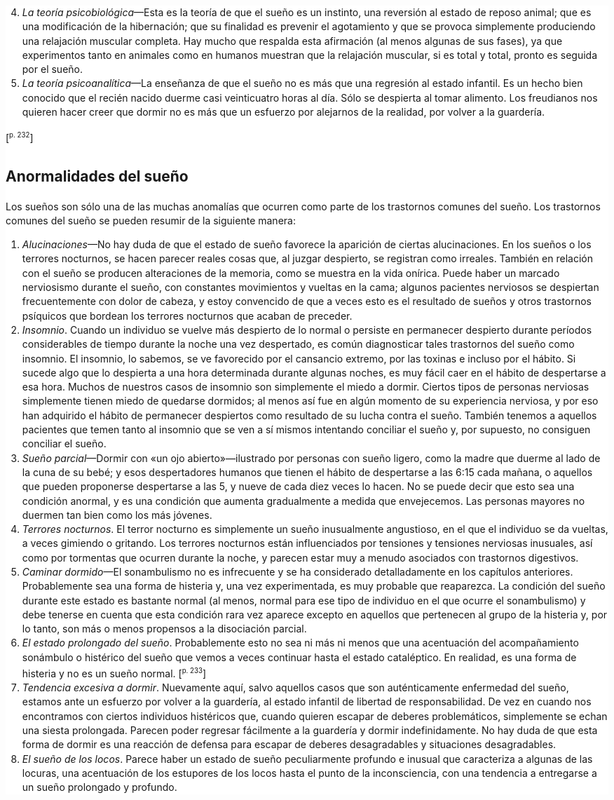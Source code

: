 4. _La teoría psicobiológica_—Esta es la teoría de que el sueño es un instinto, una reversión al estado de reposo animal; que es una modificación de la hibernación; que su finalidad es prevenir el agotamiento y que se provoca simplemente produciendo una relajación muscular completa. Hay mucho que respalda esta afirmación (al menos algunas de sus fases), ya que experimentos tanto en animales como en humanos muestran que la relajación muscular, si es total y total, pronto es seguida por el sueño.
5. _La teoría psicoanalítica_—La enseñanza de que el sueño no es más que una regresión al estado infantil. Es un hecho bien conocido que el recién nacido duerme casi veinticuatro horas al día. Sólo se despierta al tomar alimento. Los freudianos nos quieren hacer creer que dormir no es más que un esfuerzo por alejarnos de la realidad, por volver a la guardería.

<span id="p232">[<sup><small>p. 232</small></sup>]</span>

## Anormalidades del sueño

Los sueños son sólo una de las muchas anomalías que ocurren como parte de los trastornos comunes del sueño. Los trastornos comunes del sueño se pueden resumir de la siguiente manera:

1. _Alucinaciones_—No hay duda de que el estado de sueño favorece la aparición de ciertas alucinaciones. En los sueños o los terrores nocturnos, se hacen parecer reales cosas que, al juzgar despierto, se registran como irreales. También en relación con el sueño se producen alteraciones de la memoria, como se muestra en la vida onírica. Puede haber un marcado nerviosismo durante el sueño, con constantes movimientos y vueltas en la cama; algunos pacientes nerviosos se despiertan frecuentemente con dolor de cabeza, y estoy convencido de que a veces esto es el resultado de sueños y otros trastornos psíquicos que bordean los terrores nocturnos que acaban de preceder.
2. _Insomnio_. Cuando un individuo se vuelve más despierto de lo normal o persiste en permanecer despierto durante períodos considerables de tiempo durante la noche una vez despertado, es común diagnosticar tales trastornos del sueño como insomnio. El insomnio, lo sabemos, se ve favorecido por el cansancio extremo, por las toxinas e incluso por el hábito. Si sucede algo que lo despierta a una hora determinada durante algunas noches, es muy fácil caer en el hábito de despertarse a esa hora. Muchos de nuestros casos de insomnio son simplemente el miedo a dormir. Ciertos tipos de personas nerviosas simplemente tienen miedo de quedarse dormidos; al menos así fue en algún momento de su experiencia nerviosa, y por eso han adquirido el hábito de permanecer despiertos como resultado de su lucha contra el sueño. También tenemos a aquellos pacientes que temen tanto al insomnio que se ven a sí mismos intentando conciliar el sueño y, por supuesto, no consiguen conciliar el sueño.
3. _Sueño parcial_—Dormir con «un ojo abierto»—ilustrado por personas con sueño ligero, como la madre que duerme al lado de la cuna de su bebé; y esos despertadores humanos que tienen el hábito de despertarse a las 6:15 cada mañana, o aquellos que pueden proponerse despertarse a las 5, y nueve de cada diez veces lo hacen. No se puede decir que esto sea una condición anormal, y es una condición que aumenta gradualmente a medida que envejecemos. Las personas mayores no duermen tan bien como los más jóvenes.
4. _Terrores nocturnos_. El terror nocturno es simplemente un sueño inusualmente angustioso, en el que el individuo se da vueltas, a veces gimiendo o gritando. Los terrores nocturnos están influenciados por tensiones y tensiones nerviosas inusuales, así como por tormentas que ocurren durante la noche, y parecen estar muy a menudo asociados con trastornos digestivos.
5. _Caminar dormido_—El sonambulismo no es infrecuente y se ha considerado detalladamente en los capítulos anteriores. Probablemente sea una forma de histeria y, una vez experimentada, es muy probable que reaparezca. La condición del sueño durante este estado es bastante normal (al menos, normal para ese tipo de individuo en el que ocurre el sonambulismo) y debe tenerse en cuenta que esta condición rara vez aparece excepto en aquellos que pertenecen al grupo de la histeria y, por lo tanto, son más o menos propensos a la disociación parcial.
6. _El estado prolongado del sueño_. Probablemente esto no sea ni más ni menos que una acentuación del acompañamiento sonámbulo o histérico del sueño que vemos a veces continuar hasta el estado cataléptico. En realidad, es una forma de histeria y no es un sueño normal. <span id="p233">[<sup><small>p. 233</small></sup>]</span>
7. _Tendencia excesiva a dormir_. Nuevamente aquí, salvo aquellos casos que son auténticamente enfermedad del sueño, estamos ante un esfuerzo por volver a la guardería, al estado infantil de libertad de responsabilidad. De vez en cuando nos encontramos con ciertos individuos histéricos que, cuando quieren escapar de deberes problemáticos, simplemente se echan una siesta prolongada. Parecen poder regresar fácilmente a la guardería y dormir indefinidamente. No hay duda de que esta forma de dormir es una reacción de defensa para escapar de deberes desagradables y situaciones desagradables.
8. _El sueño de los locos_. Parece haber un estado de sueño peculiarmente profundo e inusual que caracteriza a algunas de las locuras, una acentuación de los estupores de los locos hasta el punto de la inconsciencia, con una tendencia a entregarse a un sueño prolongado y profundo.
